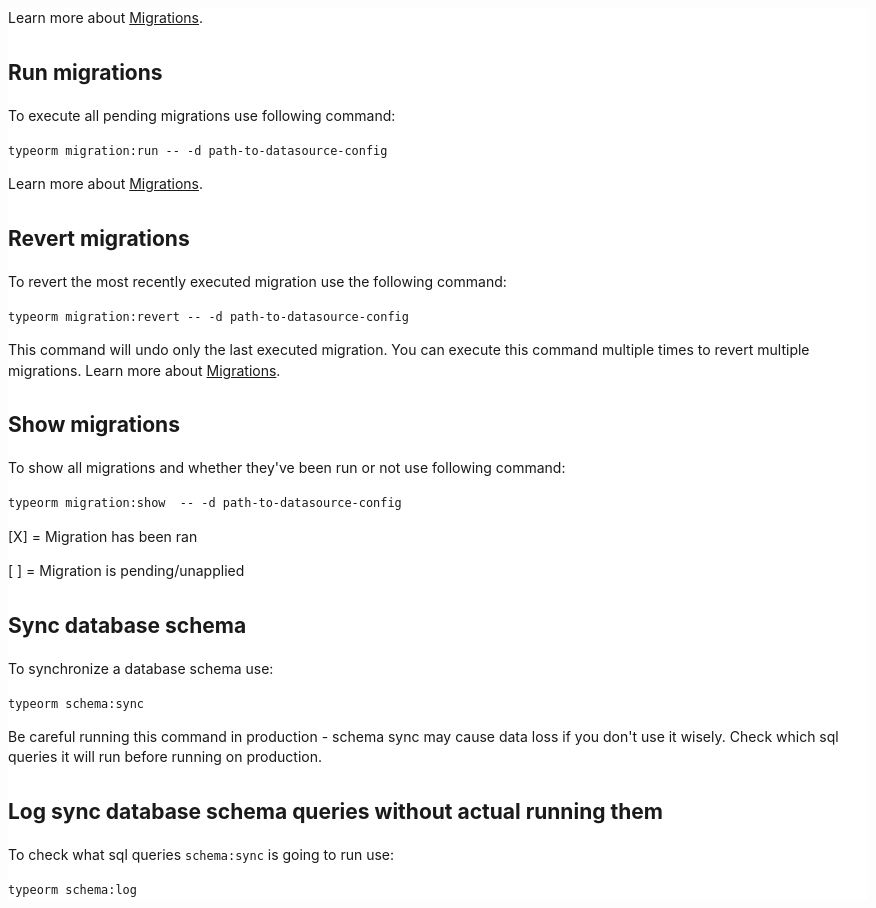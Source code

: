 Learn more about [Migrations](./migrations.md).

## Run migrations

To execute all pending migrations use following command:

```
typeorm migration:run -- -d path-to-datasource-config
```

Learn more about [Migrations](./migrations.md).

## Revert migrations

To revert the most recently executed migration use the following command:

```
typeorm migration:revert -- -d path-to-datasource-config
```

This command will undo only the last executed migration.
You can execute this command multiple times to revert multiple migrations.
Learn more about [Migrations](./migrations.md).

## Show migrations

To show all migrations and whether they've been run or not use following command:

```
typeorm migration:show  -- -d path-to-datasource-config
```

[X] = Migration has been ran

[ ] = Migration is pending/unapplied

## Sync database schema

To synchronize a database schema use:

```
typeorm schema:sync
```

Be careful running this command in production -
schema sync may cause data loss if you don't use it wisely.
Check which sql queries it will run before running on production.

## Log sync database schema queries without actual running them

To check what sql queries `schema:sync` is going to run use:

```
typeorm schema:log
```
